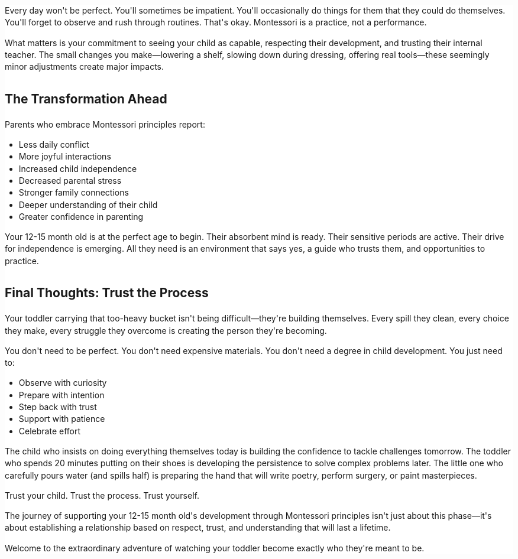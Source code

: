 Every day won't be perfect. You'll sometimes be impatient. You'll occasionally do things for them that they could do themselves. You'll forget to observe and rush through routines. That's okay. Montessori is a practice, not a performance.

What matters is your commitment to seeing your child as capable, respecting their development, and trusting their internal teacher. The small changes you make—lowering a shelf, slowing down during dressing, offering real tools—these seemingly minor adjustments create major impacts.

## The Transformation Ahead

Parents who embrace Montessori principles report:
- Less daily conflict
- More joyful interactions
- Increased child independence
- Decreased parental stress
- Stronger family connections
- Deeper understanding of their child
- Greater confidence in parenting

Your 12-15 month old is at the perfect age to begin. Their absorbent mind is ready. Their sensitive periods are active. Their drive for independence is emerging. All they need is an environment that says yes, a guide who trusts them, and opportunities to practice.

## Final Thoughts: Trust the Process

Your toddler carrying that too-heavy bucket isn't being difficult—they're building themselves. Every spill they clean, every choice they make, every struggle they overcome is creating the person they're becoming.

You don't need to be perfect. You don't need expensive materials. You don't need a degree in child development. You just need to:
- Observe with curiosity
- Prepare with intention
- Step back with trust
- Support with patience
- Celebrate effort

The child who insists on doing everything themselves today is building the confidence to tackle challenges tomorrow. The toddler who spends 20 minutes putting on their shoes is developing the persistence to solve complex problems later. The little one who carefully pours water (and spills half) is preparing the hand that will write poetry, perform surgery, or paint masterpieces.

Trust your child. Trust the process. Trust yourself.

The journey of supporting your 12-15 month old's development through Montessori principles isn't just about this phase—it's about establishing a relationship based on respect, trust, and understanding that will last a lifetime.

Welcome to the extraordinary adventure of watching your toddler become exactly who they're meant to be.